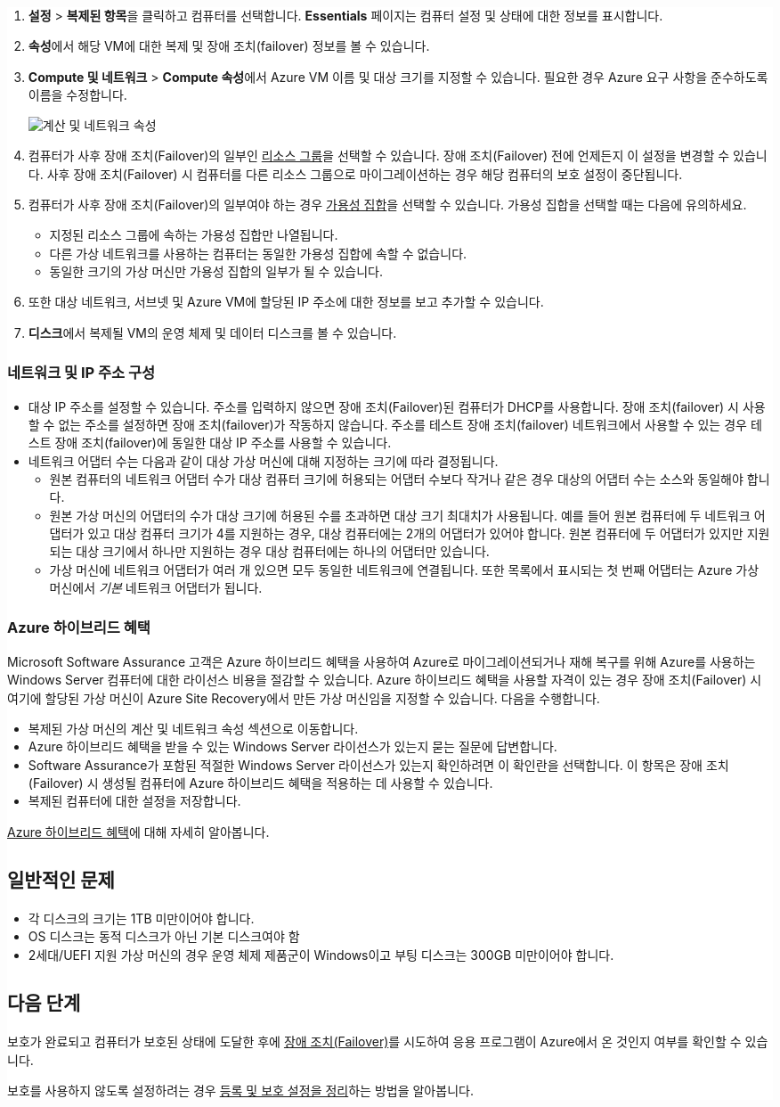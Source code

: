 1. **설정** > **복제된 항목**을 클릭하고 컴퓨터를 선택합니다. **Essentials** 페이지는 컴퓨터 설정 및 상태에 대한 정보를 표시합니다.
2. **속성**에서 해당 VM에 대한 복제 및 장애 조치(failover) 정보를 볼 수 있습니다.
3. **Compute 및 네트워크** > **Compute 속성**에서 Azure VM 이름 및 대상 크기를 지정할 수 있습니다. 필요한 경우 Azure 요구 사항을 준수하도록 이름을 수정합니다.

    ![계산 및 네트워크 속성](./media/vmware-azure-enable-replication/vmproperties.png)

4.  컴퓨터가 사후 장애 조치(Failover)의 일부인 [리소스 그룹](https://docs.microsoft.com/azure/virtual-machines/windows/infrastructure-resource-groups-guidelines)을 선택할 수 있습니다. 장애 조치(Failover) 전에 언제든지 이 설정을 변경할 수 있습니다. 사후 장애 조치(Failover) 시 컴퓨터를 다른 리소스 그룹으로 마이그레이션하는 경우 해당 컴퓨터의 보호 설정이 중단됩니다.
5. 컴퓨터가 사후 장애 조치(Failover)의 일부여야 하는 경우 [가용성 집합](https://docs.microsoft.com/azure/virtual-machines/windows/infrastructure-availability-sets-guidelines)을 선택할 수 있습니다. 가용성 집합을 선택할 때는 다음에 유의하세요.

    * 지정된 리소스 그룹에 속하는 가용성 집합만 나열됩니다.  
    * 다른 가상 네트워크를 사용하는 컴퓨터는 동일한 가용성 집합에 속할 수 없습니다.
    * 동일한 크기의 가상 머신만 가용성 집합의 일부가 될 수 있습니다.
5. 또한 대상 네트워크, 서브넷 및 Azure VM에 할당된 IP 주소에 대한 정보를 보고 추가할 수 있습니다.
6. **디스크**에서 복제될 VM의 운영 체제 및 데이터 디스크를 볼 수 있습니다.

### <a name="configure-networks-and-ip-addresses"></a>네트워크 및 IP 주소 구성

- 대상 IP 주소를 설정할 수 있습니다. 주소를 입력하지 않으면 장애 조치(Failover)된 컴퓨터가 DHCP를 사용합니다. 장애 조치(failover) 시 사용할 수 없는 주소를 설정하면 장애 조치(failover)가 작동하지 않습니다. 주소를 테스트 장애 조치(failover) 네트워크에서 사용할 수 있는 경우 테스트 장애 조치(failover)에 동일한 대상 IP 주소를 사용할 수 있습니다.
- 네트워크 어댑터 수는 다음과 같이 대상 가상 머신에 대해 지정하는 크기에 따라 결정됩니다.
    - 원본 컴퓨터의 네트워크 어댑터 수가 대상 컴퓨터 크기에 허용되는 어댑터 수보다 작거나 같은 경우 대상의 어댑터 수는 소스와 동일해야 합니다.
    - 원본 가상 머신의 어댑터의 수가 대상 크기에 허용된 수를 초과하면 대상 크기 최대치가 사용됩니다.
    예를 들어 원본 컴퓨터에 두 네트워크 어댑터가 있고 대상 컴퓨터 크기가 4를 지원하는 경우, 대상 컴퓨터에는 2개의 어댑터가 있어야 합니다. 원본 컴퓨터에 두 어댑터가 있지만 지원되는 대상 크기에서 하나만 지원하는 경우 대상 컴퓨터에는 하나의 어댑터만 있습니다.
    - 가상 머신에 네트워크 어댑터가 여러 개 있으면 모두 동일한 네트워크에 연결됩니다. 또한 목록에서 표시되는 첫 번째 어댑터는 Azure 가상 머신에서 *기본* 네트워크 어댑터가 됩니다.

### <a name="azure-hybrid-benefit"></a>Azure 하이브리드 혜택

Microsoft Software Assurance 고객은 Azure 하이브리드 혜택을 사용하여 Azure로 마이그레이션되거나 재해 복구를 위해 Azure를 사용하는 Windows Server 컴퓨터에 대한 라이선스 비용을 절감할 수 있습니다. Azure 하이브리드 혜택을 사용할 자격이 있는 경우 장애 조치(Failover) 시 여기에 할당된 가상 머신이 Azure Site Recovery에서 만든 가상 머신임을 지정할 수 있습니다. 다음을 수행합니다.
- 복제된 가상 머신의 계산 및 네트워크 속성 섹션으로 이동합니다.
- Azure 하이브리드 혜택을 받을 수 있는 Windows Server 라이선스가 있는지 묻는 질문에 답변합니다.
- Software Assurance가 포함된 적절한 Windows Server 라이선스가 있는지 확인하려면 이 확인란을 선택합니다. 이 항목은 장애 조치(Failover) 시 생성될 컴퓨터에 Azure 하이브리드 혜택을 적용하는 데 사용할 수 있습니다.
- 복제된 컴퓨터에 대한 설정을 저장합니다.

[Azure 하이브리드 혜택](https://aka.ms/azure-hybrid-benefit-pricing)에 대해 자세히 알아봅니다.

## <a name="common-issues"></a>일반적인 문제

* 각 디스크의 크기는 1TB 미만이어야 합니다.
* OS 디스크는 동적 디스크가 아닌 기본 디스크여야 함
* 2세대/UEFI 지원 가상 머신의 경우 운영 체제 제품군이 Windows이고 부팅 디스크는 300GB 미만이어야 합니다.

## <a name="next-steps"></a>다음 단계

보호가 완료되고 컴퓨터가 보호된 상태에 도달한 후에 [장애 조치(Failover)](site-recovery-failover.md)를 시도하여 응용 프로그램이 Azure에서 온 것인지 여부를 확인할 수 있습니다.

보호를 사용하지 않도록 설정하려는 경우 [등록 및 보호 설정을 정리](site-recovery-manage-registration-and-protection.md)하는 방법을 알아봅니다.
